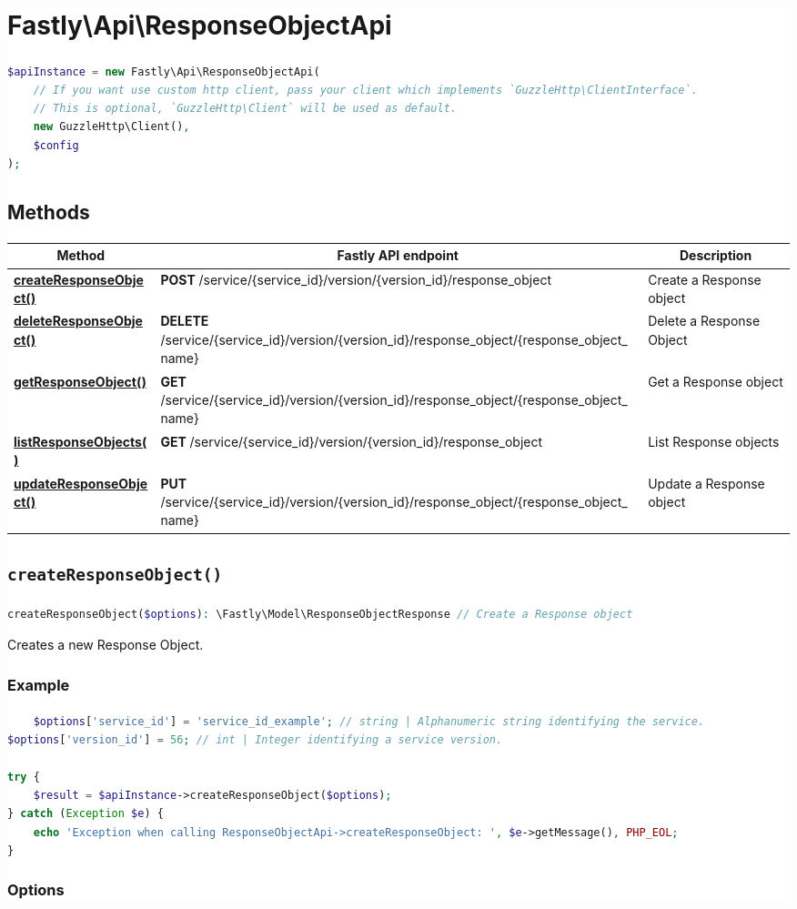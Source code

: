 # Fastly\Api\ResponseObjectApi


```php
$apiInstance = new Fastly\Api\ResponseObjectApi(
    // If you want use custom http client, pass your client which implements `GuzzleHttp\ClientInterface`.
    // This is optional, `GuzzleHttp\Client` will be used as default.
    new GuzzleHttp\Client(),
    $config
);
```

## Methods

Method | Fastly API endpoint | Description
------------- | ------------- | -------------
[**createResponseObject()**](ResponseObjectApi.md#createResponseObject) | **POST** /service/{service_id}/version/{version_id}/response_object | Create a Response object
[**deleteResponseObject()**](ResponseObjectApi.md#deleteResponseObject) | **DELETE** /service/{service_id}/version/{version_id}/response_object/{response_object_name} | Delete a Response Object
[**getResponseObject()**](ResponseObjectApi.md#getResponseObject) | **GET** /service/{service_id}/version/{version_id}/response_object/{response_object_name} | Get a Response object
[**listResponseObjects()**](ResponseObjectApi.md#listResponseObjects) | **GET** /service/{service_id}/version/{version_id}/response_object | List Response objects
[**updateResponseObject()**](ResponseObjectApi.md#updateResponseObject) | **PUT** /service/{service_id}/version/{version_id}/response_object/{response_object_name} | Update a Response object


## `createResponseObject()`

```php
createResponseObject($options): \Fastly\Model\ResponseObjectResponse // Create a Response object
```

Creates a new Response Object.

### Example
```php
    $options['service_id'] = 'service_id_example'; // string | Alphanumeric string identifying the service.
$options['version_id'] = 56; // int | Integer identifying a service version.

try {
    $result = $apiInstance->createResponseObject($options);
} catch (Exception $e) {
    echo 'Exception when calling ResponseObjectApi->createResponseObject: ', $e->getMessage(), PHP_EOL;
}
```

### Options
